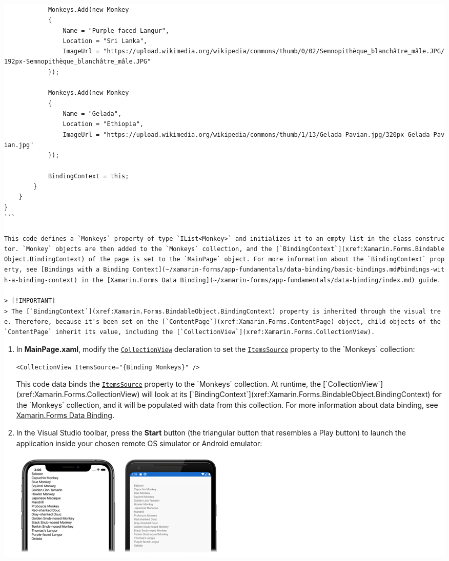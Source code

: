                 Monkeys.Add(new Monkey
                {
                    Name = "Purple-faced Langur",
                    Location = "Sri Lanka",
                    ImageUrl = "https://upload.wikimedia.org/wikipedia/commons/thumb/0/02/Semnopithèque_blanchâtre_mâle.JPG/192px-Semnopithèque_blanchâtre_mâle.JPG"
                });

                Monkeys.Add(new Monkey
                {
                    Name = "Gelada",
                    Location = "Ethiopia",
                    ImageUrl = "https://upload.wikimedia.org/wikipedia/commons/thumb/1/13/Gelada-Pavian.jpg/320px-Gelada-Pavian.jpg"
                });

                BindingContext = this;
            }
        }
    }
    ```

    This code defines a `Monkeys` property of type `IList<Monkey>` and initializes it to an empty list in the class constructor. `Monkey` objects are then added to the `Monkeys` collection, and the [`BindingContext`](xref:Xamarin.Forms.BindableObject.BindingContext) of the page is set to the `MainPage` object. For more information about the `BindingContext` property, see [Bindings with a Binding Context](~/xamarin-forms/app-fundamentals/data-binding/basic-bindings.md#bindings-with-a-binding-context) in the [Xamarin.Forms Data Binding](~/xamarin-forms/app-fundamentals/data-binding/index.md) guide.

    > [!IMPORTANT]
    > The [`BindingContext`](xref:Xamarin.Forms.BindableObject.BindingContext) property is inherited through the visual tree. Therefore, because it's been set on the [`ContentPage`](xref:Xamarin.Forms.ContentPage) object, child objects of the `ContentPage` inherit its value, including the [`CollectionView`](xref:Xamarin.Forms.CollectionView).

1. In **MainPage.xaml**, modify the [`CollectionView`](xref:Xamarin.Forms.CollectionView) declaration to set the [`ItemsSource`](xref:Xamarin.Forms.ItemsView`1.ItemsSource) property to the `Monkeys` collection:

    ```xaml
    <CollectionView ItemsSource="{Binding Monkeys}" />
    ```

    This code data binds the [`ItemsSource`](xref:Xamarin.Forms.ItemsView`1.ItemsSource) property to the `Monkeys` collection. At runtime, the [`CollectionView`](xref:Xamarin.Forms.CollectionView) will look at its [`BindingContext`](xref:Xamarin.Forms.BindableObject.BindingContext) for the `Monkeys` collection, and it will be populated with data from this collection. For more information about data binding, see [Xamarin.Forms Data Binding](~/xamarin-forms/app-fundamentals/data-binding/index.md).

1. In the Visual Studio toolbar, press the **Start** button (the triangular button that resembles a Play button) to launch the application inside your chosen remote OS simulator or Android emulator:

    [![Screenshot of a CollectionView populated with data from a collection, on iOS and Android](../images/populate-data.png "CollectionView displaying data from a collection")](../images/populate-data-large.png#lightbox "CollectionView displaying data from a collection")
